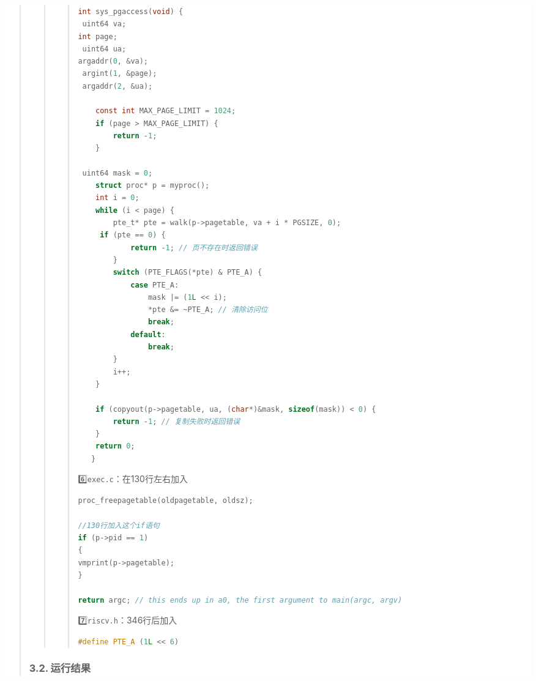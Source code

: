 > > >
> > > ```C
> > > int sys_pgaccess(void) {
> > >  uint64 va;
> > > int page;
> > >  uint64 ua;
> > > argaddr(0, &va);
> > >  argint(1, &page);
> > >  argaddr(2, &ua);
> > >    
> > >     const int MAX_PAGE_LIMIT = 1024; 
> > >     if (page > MAX_PAGE_LIMIT) {
> > >         return -1;
> > >     }
> > >    
> > >  uint64 mask = 0;
> > >     struct proc* p = myproc();
> > >     int i = 0;
> > >     while (i < page) {
> > >         pte_t* pte = walk(p->pagetable, va + i * PGSIZE, 0);
> > >      if (pte == 0) {
> > >             return -1; // 页不存在时返回错误
> > >         }
> > >         switch (PTE_FLAGS(*pte) & PTE_A) {
> > >             case PTE_A:
> > >                 mask |= (1L << i);
> > >                 *pte &= ~PTE_A; // 清除访问位
> > >                 break;
> > >             default:
> > >                 break;
> > >         }
> > >         i++;
> > >     }
> > >    
> > >     if (copyout(p->pagetable, ua, (char*)&mask, sizeof(mask)) < 0) {
> > >         return -1; // 复制失败时返回错误
> > >     }
> > >     return 0;
> > >    }
> > > ```
> > >    
> > >    :six:`exec.c`：在130行左右加入
> > >    
> > >    ```C
> > > proc_freepagetable(oldpagetable, oldsz);
> > > 
> > >//130行加入这个if语句
> > > if (p->pid == 1) 
> > >{
> > >  vmprint(p->pagetable);
> > >   }
> > > 
> > >   return argc; // this ends up in a0, the first argument to main(argc, argv)
> > >   
> > >   ```
> > >    
> > >   :seven:`riscv.h`：346行后加入
> > > 
> > >   ```C
> > > #define PTE_A (1L << 6)
> > > ```
> 
> ### 3.2. 运行结果
> 
